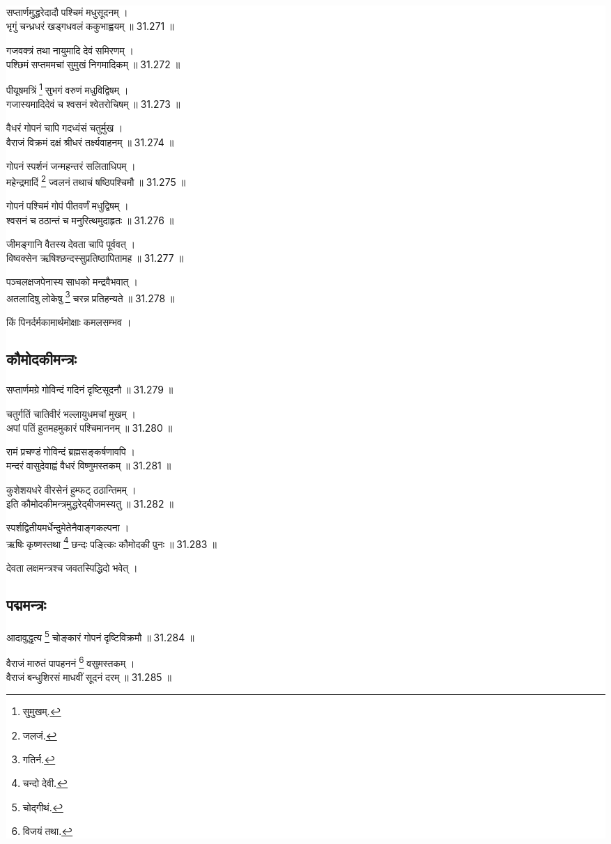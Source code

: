 सप्तार्णमुद्धरेदादौ पश्चिमं मधुसूदनम् ।  
भृगुं चन्ध्रधरं खड्गधवलं ककुभाह्वयम् ॥ 31.271 ॥

गजवक्त्रं तथा नायुमादि देवं समिरणम् ।  
पश्छिमं सप्तममचां सुमुखं निगमादिकम् ॥ 31.272 ॥

पीयूषमत्रिं [^132] सुभगं वरुणं मधुविद्विषम् ।  
गजास्यमादिदेवं च श्वसनं श्वेतरोचिषम् ॥ 31.273 ॥


[^132]: सुमुखम्.


वैधरं गोपनं चापि गदध्वंसं चतुर्मुख ।  
वैराजं विक्रमं दक्षं श्रीधरं तर्क्ष्यवाहनम् ॥ 31.274 ॥

गोपनं स्पर्शनं जन्महन्तरं सलिताधिपम् ।  
महेन्द्रमादिं [^133] ज्वलनं तथाचं षष्ठिपश्चिमौ ॥ 31.275 ॥


[^133]: जलजं.


गोपनं पश्चिमं गोपं पीतवर्णं मधुद्विषम् ।  
श्वसनं च ठठान्तं च मनुरित्थमुदाहृतः ॥ 31.276 ॥

जीमङ्गानि वैतस्य देवता चापि पूर्ववत् ।  
विष्वक्सेन ऋषिश्छन्दस्सुप्रतिष्ठापितामह ॥ 31.277 ॥

पञ्चलक्षजपेनास्य साधको मन्द्रवैभवात् ।  
अतलादिषु लोकेषु [^134] चरन्न प्रतिहन्यते ॥ 31.278 ॥


[^134]: गतिर्न.


किं पिनर्दर्मकामार्थमोक्षाः कमलसम्भव ।  
## कौमोदकीमन्त्रः

सप्तार्णमग्रे गोविन्दं गदिनं दृष्टिसूदनौ ॥ 31.279 ॥

चतुर्गतिं चातिवीरं भल्लायुधमचां मुखम् ।  
अपां पतिं हुतमहमुकारं पश्चिमाननम् ॥ 31.280 ॥

रामं प्रचण्डं गोविन्दं ब्रह्मसङ्कर्षणावपि ।  
मन्दरं वासुदेवाह्वं वैधरं विष्णुमस्तकम् ॥ 31.281 ॥

कुशेशयधरे वीरसेनं हुम्फट् ठठान्तिमम् ।  
इति कौमोदकीमन्त्रमुद्धरेद्बीजमस्यतु ॥ 31.282 ॥

स्पर्शद्वितीयमर्धेन्दुमेतेनैवाङ्गकल्पना ।  
ऋषिः कृष्णस्तथा [^135] छन्दः पङ्त्किः कौमोदकी पुनः ॥ 31.283 ॥


[^135]: चन्दो देवी.


देवता लक्षमन्त्रश्च जवतस्पिद्धिदो भवेत् ।  
## पद्ममन्त्रः

आदावुद्धृत्य [^136] चोङ्कारं गोपनं दृष्टिविक्रमौ ॥ 31.284 ॥


[^136]: चोद्गीथं.


वैराजं मारुतं पापहननं [^137] वसुमस्तकम् ।  
वैराजं बन्धुशिरसं माधवीं सूदनं दरम् ॥ 31.285 ॥


[^1]: चेदस्त्यनुग्रहः.
[^2]: पुरम्.
[^3]: महामायां ध्वजं तथा.
[^4]: वह्निवक्त्रम्. विघ्नं दान्तम्.
[^5]: उपेन्द्रं.
[^6]: स्पर्शनामानमादिदेवं सरोरुहम्.
[^7]: पञ्चमं.
[^8]: उद्धनं.
[^9]: महाभुजम् ।
[^10]: विजयं सदागतिं.
[^11]: इतमर्धं क्वचिदधिकमस्ति.
[^12]: कलशं.
[^13]: मारुतं.
[^14]: मधुं यमं.
[^15]: च्चरेत्.
[^16]: बन्दुं मन्दरं मधुवि.
[^17]: इतमर्धं क्वचिन्नास्ति.
[^18]: ग्निमा धवौ.
[^19]: सुन्दरौ । रोदनं पुलहम्.
[^20]: खड्गं च रोधनम्.
[^21]: चाक्षं द्वि.
[^22]: वैधरमचां.
[^23]: म्मतिश्च.
[^24]: विक्रमं सूक्ष्मदृष्टि च.
[^25]: प्रपूर्नं च.
[^26]: प्रथमा.
[^27]: भवस्वामि मुनिश्छन्दस्स्या दुष्णिक्साच.
[^28]: रिशैलाभ्यां.
[^29]: चान्दिमं तथा.
[^30]: पञ्च.
[^31]: विजयं त्वथ. इदमेकं पद्यं क्वचिन्नास्ति.
[^32]: वाङ्मुखम्.
[^33]: ब्रह्म.
[^34]: नखशीर्षनम्.
[^35]: ब्रह्म.
[^36]: पूर्णवर्णाभं फट्कारान्तं ठठान्तकम् ॥
[^37]: बहुमूलम्.
[^38]: मन्त्रराजं सुर्शनम्.
[^39]: हस्तं चादिदेवं.
[^40]: जपेत्.
[^41]: सञ्ज्ञितम्.
[^42]: मवाङ्मुखं.
[^43]: द्वितीयम्.
[^44]: दरं द्विः.
[^45]: शोभनं.
[^46]: नत्यन्तं.
[^47]: अत्रिः.
[^48]: मन्त्रस्या.
[^49]: निधि.
[^50]: कृशागमम्.
[^51]: उदयं.
[^52]: दरत्रयसमन्वितः.
[^53]: माधनम्.
[^54]: ककुभाह्वयं.
[^55]: आदिदेवं.
[^56]: जननं.
[^57]: गोधनं.
[^58]: मादितः.
[^59]: षष्टिं.
[^60]: चादि.
[^61]: धान्तम्.
[^62]: गोपनं.
[^63]: चेन्दुम्.
[^64]: यान्तमचां द्वितीयम्.
[^65]: त्रिं च.
[^66]: विक्रमं चान्यं.
[^67]: सस्तकम्.
[^68]: मन्दरं वैधरद्वयम् ॥
[^69]: यान्तार्ण शिरसम्.
[^70]: भुवनम्.
[^71]: गोपनम्.
[^72]: मत्यन्तं.
[^73]: तथोदयम्.
[^74]: पवनं.
[^75]: स्यात्सुदर्शनः.
[^76]: दृढमा.
[^77]: परं यान्तं च - परं वामनं.
[^78]: जन्मध्वंसं.
[^79]: गोपन.
[^80]: बन्धुसप्तकम्.
[^81]: गोधनं वैधरं ध्वजम्.
[^82]: च प्रसाधनम्.
[^83]: सुरादिमत्.
[^84]: शोभनौ.
[^85]: क्रोधरूपम्.
[^86]: गोपतिम्.
[^87]: मलयं.
[^88]: शङ्खिनम्.
[^89]: बाहुं समन्दरम्.
[^90]: गोपतिम्.
[^91]: मुग्रं चैन यथापुरम् ॥ लक्ष.
[^92]: चानिलं तथा.
[^93]: शर्वविक्रमौ.
[^94]: `करालम्' इत्यारभ्य `विधातारम्' इत्यन्तं क्वचिन्नास्ति.
[^95]: शङ्खं पीतमवाङ्मुखं.
[^96]: भूधर.
[^97]: ऋतधाम च धाम च.
[^98]: गदध्वंसं.
[^99]: बन्धूहम्.
[^100]: छलि.
[^101]: द्वितीयकम्.
[^102]: दृष्टिद्वयं यान्तम्.
[^103]: सप्त.
[^104]: श्रीद्विज. श्रीबीजद्वितियं.
[^105]: निगमादिं.
[^106]: गुहाश्रयम्.
[^107]: मनलं.
[^108]: मरणा.
[^109]: मुसलं.
[^110]: सुखम्.
[^111]: मृगेशं.
[^112]: मेकादश.
[^113]: कमलम्.
[^114]: वारणानन.
[^115]: अनलं मानुषेशं च.
[^116]: जलजं.
[^117]: कोशाष्टकेपि त्रुटिः. क्वचित् यथा पाङ्त्काः पाठः.
[^118]: करिवक्त्रं.
[^119]: भद्रहस्तं पुण्यं.
[^120]: तुष्टिं च.
[^121]: रसं---शरो.
[^122]: पुलहद्वय.
[^123]: पावनं.
[^124]: गोपती । गोपतिम्.
[^125]: ब्रह्म.
[^126]: वामनं.
[^127]: हाराद्यङ्गदनिर्घोषगम्भिर भयद.
[^128]: मनखदम्भोलिनिर्मितौ । विन्यस्त.
[^129]: द्धेनं जपेन्मन्त्रं.
[^130]: कमलम्.
[^131]: पञ्चमम्.
[^137]: विजयं तथा.
[^138]: हुतान्तिमम्.
[^139]: जप.
[^140]: गजास्यात्रिसरोजानि.
[^141]: माधवौ.
[^142]: "पवित्रम्" इत्यरभ्य उत्तरत्र. " अतो वक्ष्येमनुम्" इत्यन्तं क्वचित्कोशे गलितम्.
[^143]: कथयिष्ये.
[^144]: अष्टा.
[^145]: ऋणानां विषये सुराणां विषये.
[^146]: स्फुटमुष्ट्यादि.
[^147]: मन्त्रवित् । इत्थं.
[^148]: केशनं.
[^149]: श्रीधरं च.
[^150]: वैधरं.
[^151]: द्वितीय.
[^152]: न्तर.
[^153]: वह्नि.
[^154]: सत्यन्तादि.
[^155]: पावकस्सौर इति.
[^156]: वह्निं.
[^157]: धन्यं.
[^158]: द्वित्रिरुच्चार्य.
[^159]: पुलहं.
[^160]: पुष्टिबीजाद्यशशिनो.
[^161]: मारुतौ.